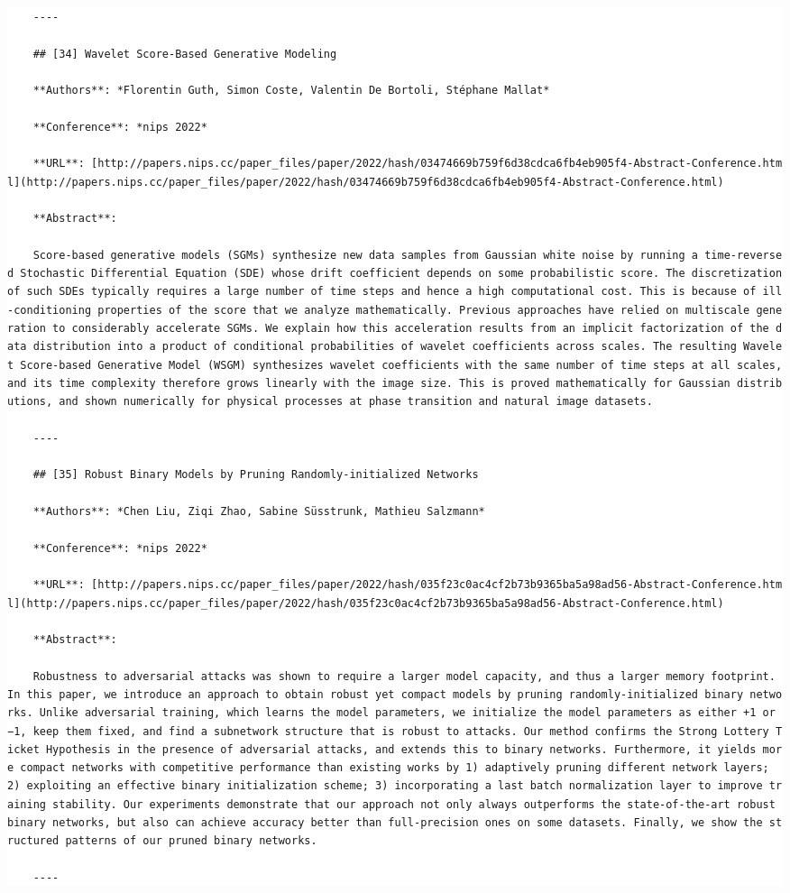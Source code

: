         ----

        ## [34] Wavelet Score-Based Generative Modeling

        **Authors**: *Florentin Guth, Simon Coste, Valentin De Bortoli, Stéphane Mallat*

        **Conference**: *nips 2022*

        **URL**: [http://papers.nips.cc/paper_files/paper/2022/hash/03474669b759f6d38cdca6fb4eb905f4-Abstract-Conference.html](http://papers.nips.cc/paper_files/paper/2022/hash/03474669b759f6d38cdca6fb4eb905f4-Abstract-Conference.html)

        **Abstract**:

        Score-based generative models (SGMs) synthesize new data samples from Gaussian white noise by running a time-reversed Stochastic Differential Equation (SDE) whose drift coefficient depends on some probabilistic score. The discretization of such SDEs typically requires a large number of time steps and hence a high computational cost. This is because of ill-conditioning properties of the score that we analyze mathematically. Previous approaches have relied on multiscale generation to considerably accelerate SGMs. We explain how this acceleration results from an implicit factorization of the data distribution into a product of conditional probabilities of wavelet coefficients across scales. The resulting Wavelet Score-based Generative Model (WSGM) synthesizes wavelet coefficients with the same number of time steps at all scales, and its time complexity therefore grows linearly with the image size. This is proved mathematically for Gaussian distributions, and shown numerically for physical processes at phase transition and natural image datasets.

        ----

        ## [35] Robust Binary Models by Pruning Randomly-initialized Networks

        **Authors**: *Chen Liu, Ziqi Zhao, Sabine Süsstrunk, Mathieu Salzmann*

        **Conference**: *nips 2022*

        **URL**: [http://papers.nips.cc/paper_files/paper/2022/hash/035f23c0ac4cf2b73b9365ba5a98ad56-Abstract-Conference.html](http://papers.nips.cc/paper_files/paper/2022/hash/035f23c0ac4cf2b73b9365ba5a98ad56-Abstract-Conference.html)

        **Abstract**:

        Robustness to adversarial attacks was shown to require a larger model capacity, and thus a larger memory footprint. In this paper, we introduce an approach to obtain robust yet compact models by pruning randomly-initialized binary networks. Unlike adversarial training, which learns the model parameters, we initialize the model parameters as either +1 or −1, keep them fixed, and find a subnetwork structure that is robust to attacks. Our method confirms the Strong Lottery Ticket Hypothesis in the presence of adversarial attacks, and extends this to binary networks. Furthermore, it yields more compact networks with competitive performance than existing works by 1) adaptively pruning different network layers; 2) exploiting an effective binary initialization scheme; 3) incorporating a last batch normalization layer to improve training stability. Our experiments demonstrate that our approach not only always outperforms the state-of-the-art robust binary networks, but also can achieve accuracy better than full-precision ones on some datasets. Finally, we show the structured patterns of our pruned binary networks.

        ----
